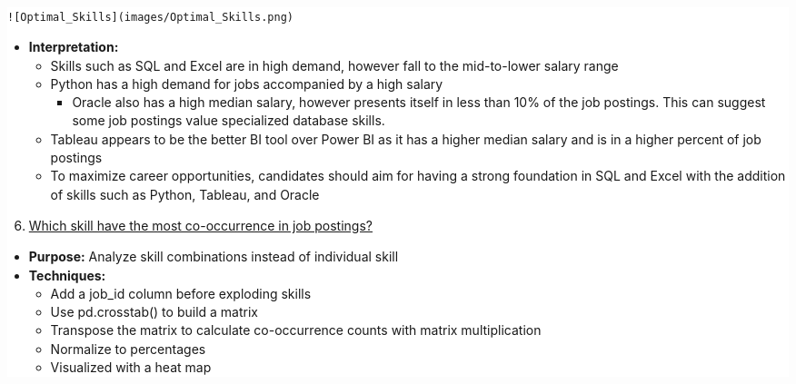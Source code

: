     ![Optimal_Skills](images/Optimal_Skills.png)
- **Interpretation:**
    - Skills such as SQL and Excel are in high demand, however fall to the mid-to-lower salary range
    - Python has a high demand for jobs accompanied by a high salary
        - Oracle also has a high median salary, however presents itself in less than 10% of the job postings. This can suggest some job postings value specialized database skills. 
    - Tableau appears to be the better BI tool over Power BI as it has a higher median salary and is in a higher percent of job postings
    - To maximize career opportunities, candidates should aim for having a strong foundation in SQL and Excel with the addition of skills such as Python, Tableau, and Oracle
6. [Which skill have the most co-occurrence in job postings?](files/Skill_Cooccurrence.ipynb)
- **Purpose:** Analyze skill combinations instead of individual skill
- **Techniques:** 
    - Add a job_id column before exploding skills
    - Use pd.crosstab() to build a matrix
    - Transpose the matrix to calculate co-occurrence counts with matrix multiplication
    - Normalize to percentages
    - Visualized with a heat map